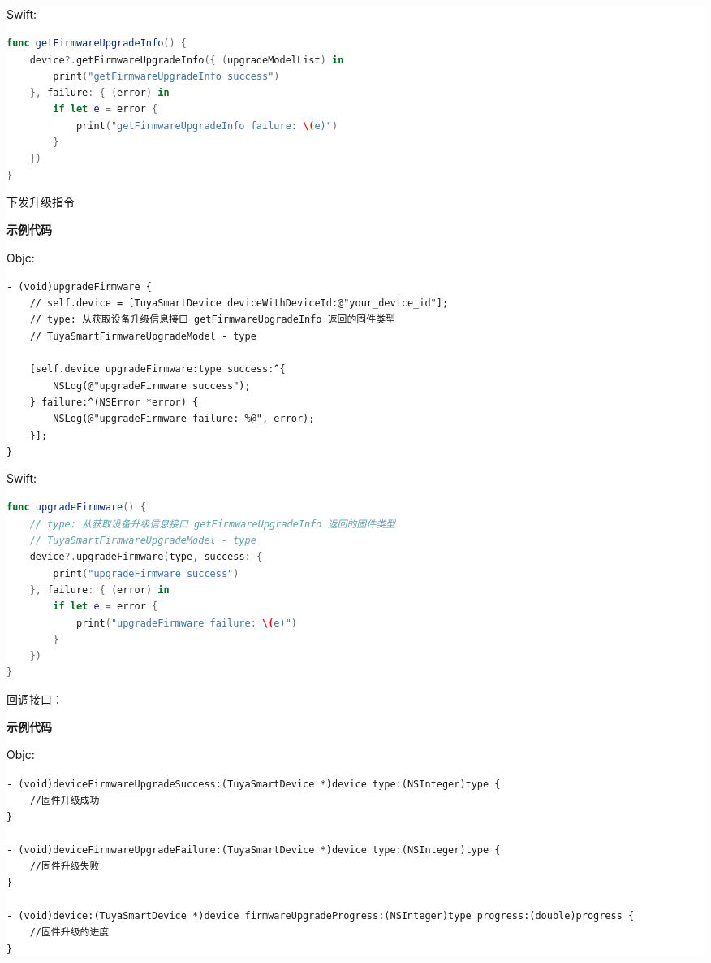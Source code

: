 Swift:

```swift
func getFirmwareUpgradeInfo() {
    device?.getFirmwareUpgradeInfo({ (upgradeModelList) in
        print("getFirmwareUpgradeInfo success")
    }, failure: { (error) in
        if let e = error {
            print("getFirmwareUpgradeInfo failure: \(e)")
        }
    })
}
```

下发升级指令

**示例代码**

Objc:

```objc
- (void)upgradeFirmware {
	// self.device = [TuyaSmartDevice deviceWithDeviceId:@"your_device_id"];
	// type: 从获取设备升级信息接口 getFirmwareUpgradeInfo 返回的固件类型
	// TuyaSmartFirmwareUpgradeModel - type

	[self.device upgradeFirmware:type success:^{
		NSLog(@"upgradeFirmware success");
	} failure:^(NSError *error) {
		NSLog(@"upgradeFirmware failure: %@", error);
	}];
}
```

Swift:

```swift
func upgradeFirmware() {
    // type: 从获取设备升级信息接口 getFirmwareUpgradeInfo 返回的固件类型
    // TuyaSmartFirmwareUpgradeModel - type
    device?.upgradeFirmware(type, success: {
        print("upgradeFirmware success")
    }, failure: { (error) in
        if let e = error {
            print("upgradeFirmware failure: \(e)")
        }
    })
}
```

回调接口：

**示例代码**

Objc:

```objc
- (void)deviceFirmwareUpgradeSuccess:(TuyaSmartDevice *)device type:(NSInteger)type {
	//固件升级成功
}

- (void)deviceFirmwareUpgradeFailure:(TuyaSmartDevice *)device type:(NSInteger)type {
	//固件升级失败
}

- (void)device:(TuyaSmartDevice *)device firmwareUpgradeProgress:(NSInteger)type progress:(double)progress {
	//固件升级的进度
}

```